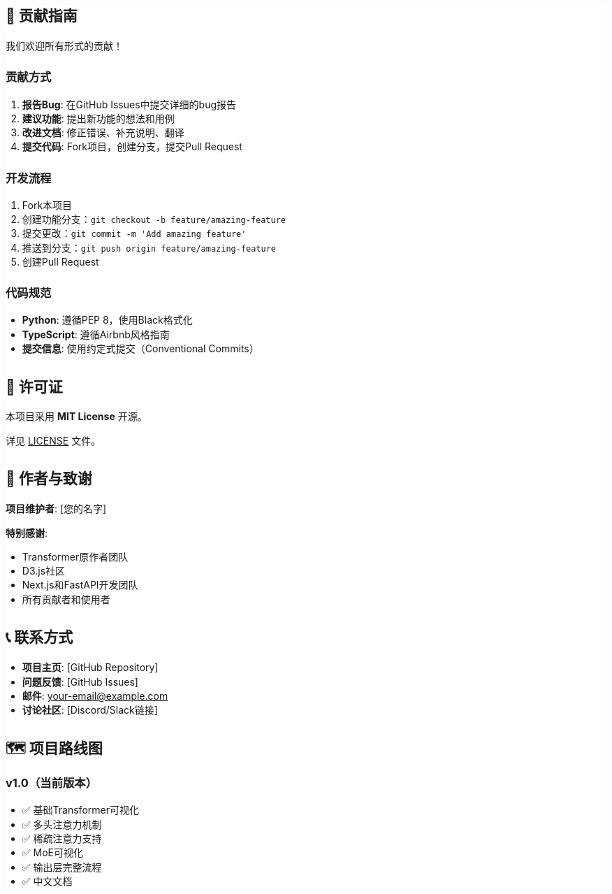 ## 🤝 贡献指南

我们欢迎所有形式的贡献！

### 贡献方式

1. **报告Bug**: 在GitHub Issues中提交详细的bug报告
2. **建议功能**: 提出新功能的想法和用例
3. **改进文档**: 修正错误、补充说明、翻译
4. **提交代码**: Fork项目，创建分支，提交Pull Request

### 开发流程

1. Fork本项目
2. 创建功能分支：`git checkout -b feature/amazing-feature`
3. 提交更改：`git commit -m 'Add amazing feature'`
4. 推送到分支：`git push origin feature/amazing-feature`
5. 创建Pull Request

### 代码规范

- **Python**: 遵循PEP 8，使用Black格式化
- **TypeScript**: 遵循Airbnb风格指南
- **提交信息**: 使用约定式提交（Conventional Commits）

## 📄 许可证

本项目采用 **MIT License** 开源。

详见 [LICENSE](LICENSE) 文件。

## 👥 作者与致谢

**项目维护者**: [您的名字]

**特别感谢**:
- Transformer原作者团队
- D3.js社区
- Next.js和FastAPI开发团队
- 所有贡献者和使用者

## 📞 联系方式

- **项目主页**: [GitHub Repository]
- **问题反馈**: [GitHub Issues]
- **邮件**: your-email@example.com
- **讨论社区**: [Discord/Slack链接]

## 🗺️ 项目路线图

### v1.0（当前版本）
- ✅ 基础Transformer可视化
- ✅ 多头注意力机制
- ✅ 稀疏注意力支持
- ✅ MoE可视化
- ✅ 输出层完整流程
- ✅ 中文文档

